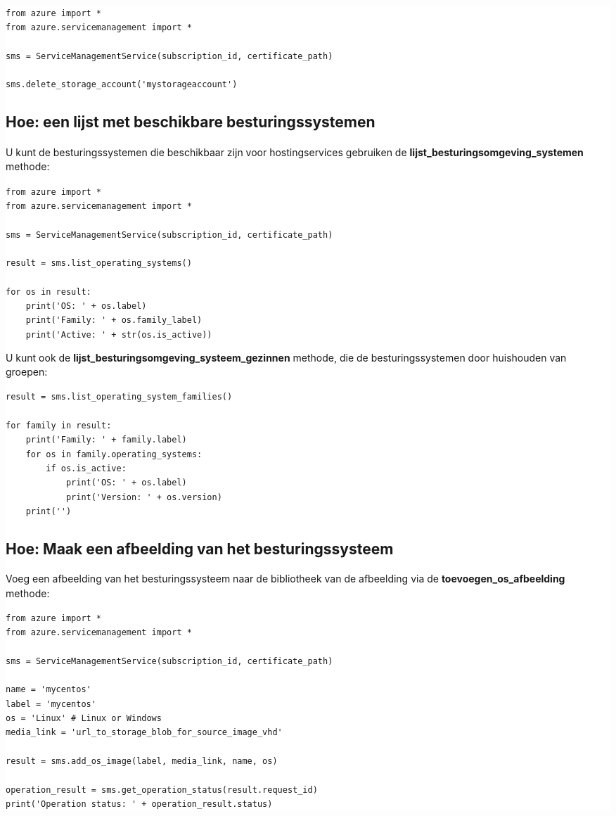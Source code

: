     from azure import *
    from azure.servicemanagement import *

    sms = ServiceManagementService(subscription_id, certificate_path)

    sms.delete_storage_account('mystorageaccount')

## <a name="ListOperatingSystems"> </a>Hoe: een lijst met beschikbare besturingssystemen

U kunt de besturingssystemen die beschikbaar zijn voor hostingservices gebruiken de **lijst\_besturingsomgeving\_systemen** methode:

    from azure import *
    from azure.servicemanagement import *

    sms = ServiceManagementService(subscription_id, certificate_path)

    result = sms.list_operating_systems()

    for os in result:
        print('OS: ' + os.label)
        print('Family: ' + os.family_label)
        print('Active: ' + str(os.is_active))

U kunt ook de **lijst\_besturingsomgeving\_systeem\_gezinnen** methode, die de besturingssystemen door huishouden van groepen:

    result = sms.list_operating_system_families()

    for family in result:
        print('Family: ' + family.label)
        for os in family.operating_systems:
            if os.is_active:
                print('OS: ' + os.label)
                print('Version: ' + os.version)
        print('')

## <a name="CreateVMImage"> </a>Hoe: Maak een afbeelding van het besturingssysteem

Voeg een afbeelding van het besturingssysteem naar de bibliotheek van de afbeelding via de **toevoegen\_os\_afbeelding** methode:

    from azure import *
    from azure.servicemanagement import *

    sms = ServiceManagementService(subscription_id, certificate_path)

    name = 'mycentos'
    label = 'mycentos'
    os = 'Linux' # Linux or Windows
    media_link = 'url_to_storage_blob_for_source_image_vhd'

    result = sms.add_os_image(label, media_link, name, os)

    operation_result = sms.get_operation_status(result.request_id)
    print('Operation status: ' + operation_result.status)
